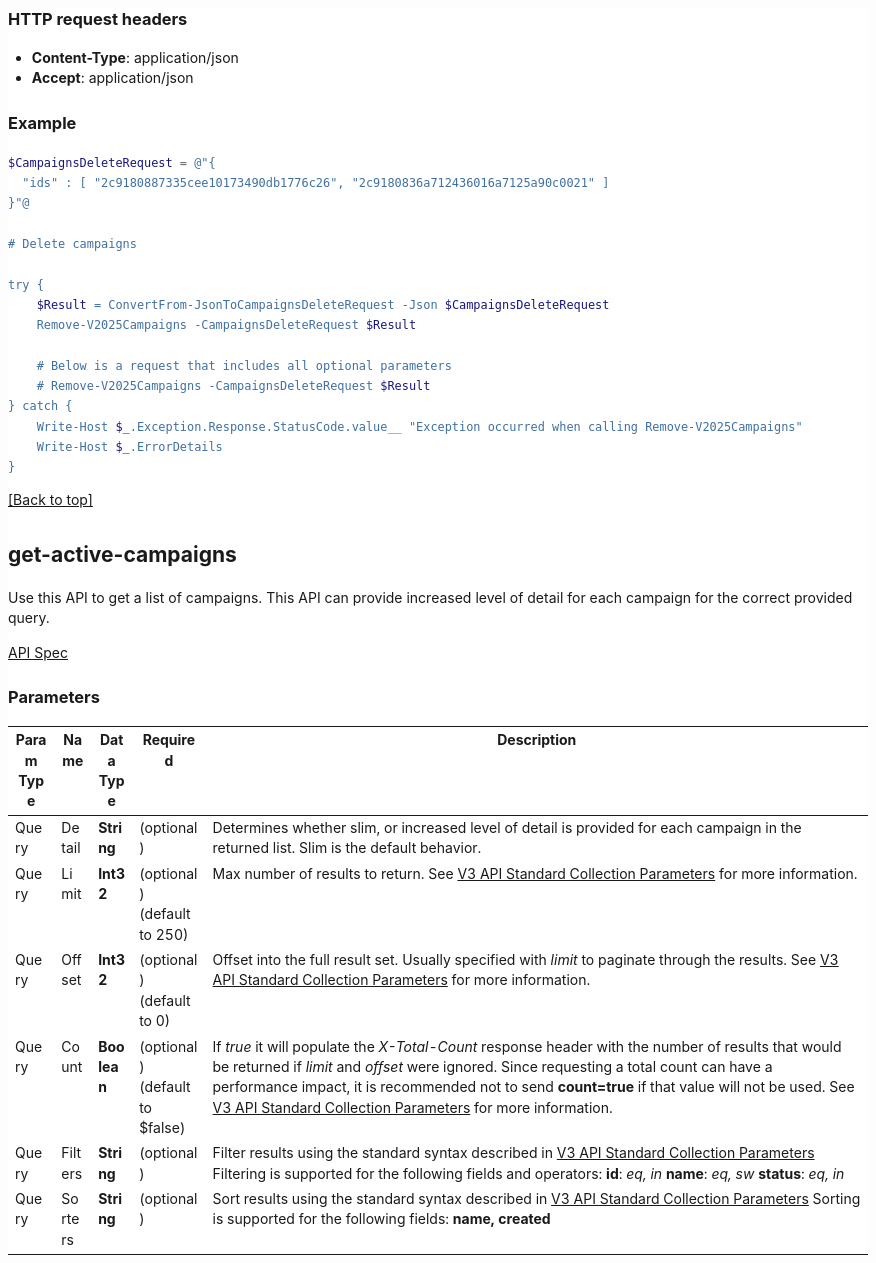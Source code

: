 ### HTTP request headers
- **Content-Type**: application/json
- **Accept**: application/json

### Example
```powershell
$CampaignsDeleteRequest = @"{
  "ids" : [ "2c9180887335cee10173490db1776c26", "2c9180836a712436016a7125a90c0021" ]
}"@

# Delete campaigns

try {
    $Result = ConvertFrom-JsonToCampaignsDeleteRequest -Json $CampaignsDeleteRequest
    Remove-V2025Campaigns -CampaignsDeleteRequest $Result 
    
    # Below is a request that includes all optional parameters
    # Remove-V2025Campaigns -CampaignsDeleteRequest $Result  
} catch {
    Write-Host $_.Exception.Response.StatusCode.value__ "Exception occurred when calling Remove-V2025Campaigns"
    Write-Host $_.ErrorDetails
}
```
[[Back to top]](#) 

## get-active-campaigns
Use this API to get a list of campaigns. This API can provide increased level of detail for each campaign for the correct provided query.


[API Spec](https://developer.sailpoint.com/docs/api/v2025/get-active-campaigns)

### Parameters 
Param Type | Name | Data Type | Required  | Description
------------- | ------------- | ------------- | ------------- | ------------- 
  Query | Detail | **String** |   (optional) | Determines whether slim, or increased level of detail is provided for each campaign in the returned list. Slim is the default behavior.
  Query | Limit | **Int32** |   (optional) (default to 250) | Max number of results to return. See [V3 API Standard Collection Parameters](https://developer.sailpoint.com/idn/api/standard-collection-parameters) for more information.
  Query | Offset | **Int32** |   (optional) (default to 0) | Offset into the full result set. Usually specified with *limit* to paginate through the results. See [V3 API Standard Collection Parameters](https://developer.sailpoint.com/idn/api/standard-collection-parameters) for more information.
  Query | Count | **Boolean** |   (optional) (default to $false) | If *true* it will populate the *X-Total-Count* response header with the number of results that would be returned if *limit* and *offset* were ignored.  Since requesting a total count can have a performance impact, it is recommended not to send **count=true** if that value will not be used.  See [V3 API Standard Collection Parameters](https://developer.sailpoint.com/idn/api/standard-collection-parameters) for more information.
  Query | Filters | **String** |   (optional) | Filter results using the standard syntax described in [V3 API Standard Collection Parameters](https://developer.sailpoint.com/idn/api/standard-collection-parameters#filtering-results)  Filtering is supported for the following fields and operators:  **id**: *eq, in*  **name**: *eq, sw*  **status**: *eq, in*
  Query | Sorters | **String** |   (optional) | Sort results using the standard syntax described in [V3 API Standard Collection Parameters](https://developer.sailpoint.com/idn/api/standard-collection-parameters#sorting-results)  Sorting is supported for the following fields: **name, created**
